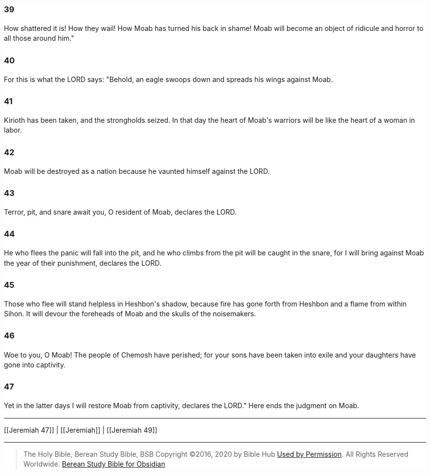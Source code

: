 ### 39
How shattered it is! How they wail! How Moab has turned his back in shame! Moab will become an object of ridicule and horror to all those around him."

### 40
For this is what the LORD says: "Behold, an eagle swoops down and spreads his wings against Moab.

### 41
Kirioth has been taken, and the strongholds seized. In that day the heart of Moab's warriors will be like the heart of a woman in labor.

### 42
Moab will be destroyed as a nation because he vaunted himself against the LORD.

### 43
Terror, pit, and snare await you, O resident of Moab, declares the LORD.

### 44
He who flees the panic will fall into the pit, and he who climbs from the pit will be caught in the snare, for I will bring against Moab the year of their punishment, declares the LORD.

### 45
Those who flee will stand helpless in Heshbon's shadow, because fire has gone forth from Heshbon and a flame from within Sihon. It will devour the foreheads of Moab and the skulls of the noisemakers.

### 46
Woe to you, O Moab! The people of Chemosh have perished; for your sons have been taken into exile and your daughters have gone into captivity.

### 47
Yet in the latter days I will restore Moab from captivity, declares the LORD." Here ends the judgment on Moab.

---

[[Jeremiah 47]] | [[Jeremiah]] | [[Jeremiah 49]]

---

> The Holy Bible, Berean Study Bible, BSB
> Copyright &copy;2016, 2020 by Bible Hub
> [Used by Permission](https://berean.bible/terms.htm). All Rights Reserved Worldwide.
> [Berean Study Bible for Obsidian](https://github.com/gapmiss/berean-study-bible-for-obsidian)</small>

